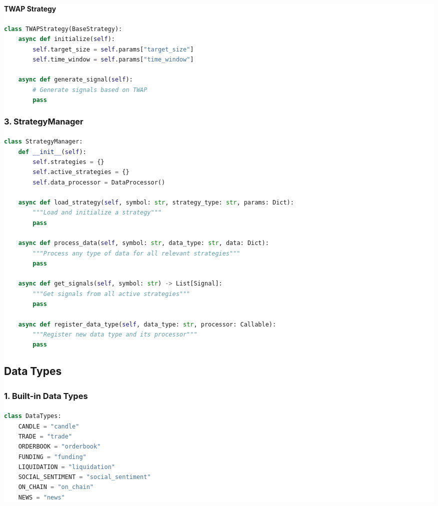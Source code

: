 #### TWAP Strategy

```python
class TWAPStrategy(BaseStrategy):
    async def initialize(self):
        self.target_size = self.params["target_size"]
        self.time_window = self.params["time_window"]

    async def generate_signal(self):
        # Generate signals based on TWAP
        pass
```

### 3. StrategyManager

```python
class StrategyManager:
    def __init__(self):
        self.strategies = {}
        self.active_strategies = {}
        self.data_processor = DataProcessor()

    async def load_strategy(self, symbol: str, strategy_type: str, params: Dict):
        """Load and initialize a strategy"""
        pass

    async def process_data(self, symbol: str, data_type: str, data: Dict):
        """Process any type of data for all relevant strategies"""
        pass

    async def get_signals(self, symbol: str) -> List[Signal]:
        """Get signals from all active strategies"""
        pass

    async def register_data_type(self, data_type: str, processor: Callable):
        """Register new data type and its processor"""
        pass
```

## Data Types

### 1. Built-in Data Types

```python
class DataTypes:
    CANDLE = "candle"
    TRADE = "trade"
    ORDERBOOK = "orderbook"
    FUNDING = "funding"
    LIQUIDATION = "liquidation"
    SOCIAL_SENTIMENT = "social_sentiment"
    ON_CHAIN = "on_chain"
    NEWS = "news"
```

